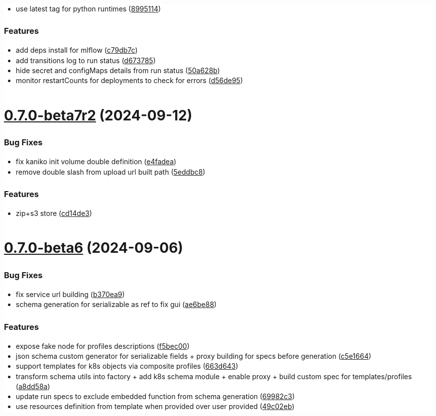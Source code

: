 * use latest tag for python runtimes ([8995114](https://github.com/scc-digitalhub/digitalhub-core/commit/8995114bc170007409a93b0b114758ca598d90a7))


### Features

* add deps install for mlflow ([c79db7c](https://github.com/scc-digitalhub/digitalhub-core/commit/c79db7cfb34d6a4c48cf85b118a68c05352458ff))
* add transitions log to run status ([d673785](https://github.com/scc-digitalhub/digitalhub-core/commit/d673785c11e74bca3948f0216872280ef600bb77))
* hide secret and configMaps details from run status ([50a628b](https://github.com/scc-digitalhub/digitalhub-core/commit/50a628bf8a05ee6cc0e92a4d68a0e19b0480b12c))
* monitor restartCounts for deployments to check for errors ([d56de95](https://github.com/scc-digitalhub/digitalhub-core/commit/d56de9565a6915c44638c9936d18a6e108e6a47e))



# [0.7.0-beta7r2](https://github.com/scc-digitalhub/digitalhub-core/compare/0.7.0-beta6...0.7.0-beta7r2) (2024-09-12)


### Bug Fixes

* fix kaniko init volume double definition ([e4fadea](https://github.com/scc-digitalhub/digitalhub-core/commit/e4fadeaf887fafd63fcf9c91ccfc59023804a0fe))
* remove double slash from upload url built path ([5eddbc8](https://github.com/scc-digitalhub/digitalhub-core/commit/5eddbc8dca2fbc22b6b84f276d75e55bed25777f))


### Features

* zip+s3 store ([cd14de3](https://github.com/scc-digitalhub/digitalhub-core/commit/cd14de347b2b5c62a122048a39a7ee6db73526e9))



# [0.7.0-beta6](https://github.com/scc-digitalhub/digitalhub-core/compare/0.7.0-beta5...0.7.0-beta6) (2024-09-06)


### Bug Fixes

* fix service url building ([b370ea9](https://github.com/scc-digitalhub/digitalhub-core/commit/b370ea9d1036f3c81dd82c30ce4737541ff73400))
* schema generation for serializable as ref to fix gui ([ae6be88](https://github.com/scc-digitalhub/digitalhub-core/commit/ae6be8894c6e668c4a5489bda21c570c963cea54))


### Features

* expose fake node for profiles descriptions ([f5bec00](https://github.com/scc-digitalhub/digitalhub-core/commit/f5bec00a47bbf6528380357587c0770b0ad773da))
* json schema custom generator for serializable fields + proxy building for specs before generation ([c5e1664](https://github.com/scc-digitalhub/digitalhub-core/commit/c5e166498d12471fe3d18103195ccc356d98de0f))
* support templates for k8s objects via composite profiles ([663d643](https://github.com/scc-digitalhub/digitalhub-core/commit/663d643c379c5f0c6e4b1597e2a5634cf0d1ec2c))
* transform schema utils into factory + add k8s schema module + enable proxy + build custom spec for templates/profiles ([a8dd58a](https://github.com/scc-digitalhub/digitalhub-core/commit/a8dd58a1aad29950262caba3230450b3cc62d023))
* update run specs to exclude embedded function from schema generation ([69982c3](https://github.com/scc-digitalhub/digitalhub-core/commit/69982c3ee4c2040e904a52b3ffb887e0f452b61a))
* use resources definition from template when provided over user provided ([49c02eb](https://github.com/scc-digitalhub/digitalhub-core/commit/49c02eb52ce285f73023ac294da897b7879aa88c))
